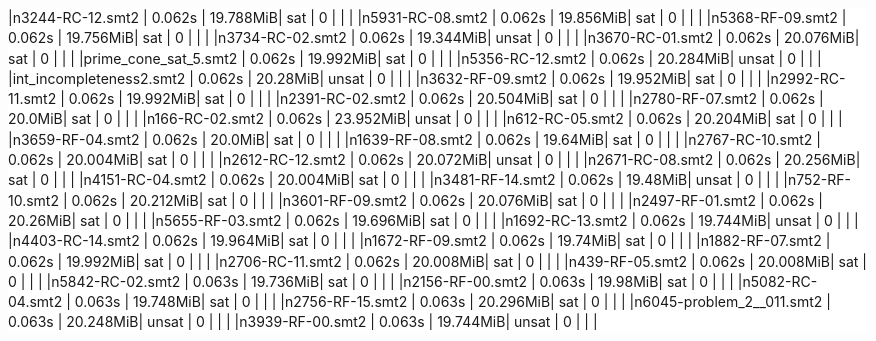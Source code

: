 |n3244-RC-12.smt2                                             |    0.062s | 19.788MiB| sat | 0 |  |  |
|n5931-RC-08.smt2                                             |    0.062s | 19.856MiB| sat | 0 |  |  |
|n5368-RF-09.smt2                                             |    0.062s | 19.756MiB| sat | 0 |  |  |
|n3734-RC-02.smt2                                             |    0.062s | 19.344MiB| unsat | 0 |  |  |
|n3670-RC-01.smt2                                             |    0.062s | 20.076MiB| sat | 0 |  |  |
|prime_cone_sat_5.smt2                                        |    0.062s | 19.992MiB| sat | 0 |  |  |
|n5356-RC-12.smt2                                             |    0.062s | 20.284MiB| unsat | 0 |  |  |
|int_incompleteness2.smt2                                     |    0.062s | 20.28MiB| unsat | 0 |  |  |
|n3632-RF-09.smt2                                             |    0.062s | 19.952MiB| sat | 0 |  |  |
|n2992-RC-11.smt2                                             |    0.062s | 19.992MiB| sat | 0 |  |  |
|n2391-RC-02.smt2                                             |    0.062s | 20.504MiB| sat | 0 |  |  |
|n2780-RF-07.smt2                                             |    0.062s | 20.0MiB| sat | 0 |  |  |
|n166-RC-02.smt2                                              |    0.062s | 23.952MiB| unsat | 0 |  |  |
|n612-RC-05.smt2                                              |    0.062s | 20.204MiB| sat | 0 |  |  |
|n3659-RF-04.smt2                                             |    0.062s | 20.0MiB| sat | 0 |  |  |
|n1639-RF-08.smt2                                             |    0.062s | 19.64MiB| sat | 0 |  |  |
|n2767-RC-10.smt2                                             |    0.062s | 20.004MiB| sat | 0 |  |  |
|n2612-RC-12.smt2                                             |    0.062s | 20.072MiB| unsat | 0 |  |  |
|n2671-RC-08.smt2                                             |    0.062s | 20.256MiB| sat | 0 |  |  |
|n4151-RC-04.smt2                                             |    0.062s | 20.004MiB| sat | 0 |  |  |
|n3481-RF-14.smt2                                             |    0.062s | 19.48MiB| unsat | 0 |  |  |
|n752-RF-10.smt2                                              |    0.062s | 20.212MiB| sat | 0 |  |  |
|n3601-RF-09.smt2                                             |    0.062s | 20.076MiB| sat | 0 |  |  |
|n2497-RF-01.smt2                                             |    0.062s | 20.26MiB| sat | 0 |  |  |
|n5655-RF-03.smt2                                             |    0.062s | 19.696MiB| sat | 0 |  |  |
|n1692-RC-13.smt2                                             |    0.062s | 19.744MiB| unsat | 0 |  |  |
|n4403-RC-14.smt2                                             |    0.062s | 19.964MiB| sat | 0 |  |  |
|n1672-RF-09.smt2                                             |    0.062s | 19.74MiB| sat | 0 |  |  |
|n1882-RF-07.smt2                                             |    0.062s | 19.992MiB| sat | 0 |  |  |
|n2706-RC-11.smt2                                             |    0.062s | 20.008MiB| sat | 0 |  |  |
|n439-RF-05.smt2                                              |    0.062s | 20.008MiB| sat | 0 |  |  |
|n5842-RC-02.smt2                                             |    0.063s | 19.736MiB| sat | 0 |  |  |
|n2156-RF-00.smt2                                             |    0.063s | 19.98MiB| sat | 0 |  |  |
|n5082-RC-04.smt2                                             |    0.063s | 19.748MiB| sat | 0 |  |  |
|n2756-RF-15.smt2                                             |    0.063s | 20.296MiB| sat | 0 |  |  |
|n6045-problem_2__011.smt2                                    |    0.063s | 20.248MiB| unsat | 0 |  |  |
|n3939-RF-00.smt2                                             |    0.063s | 19.744MiB| unsat | 0 |  |  |